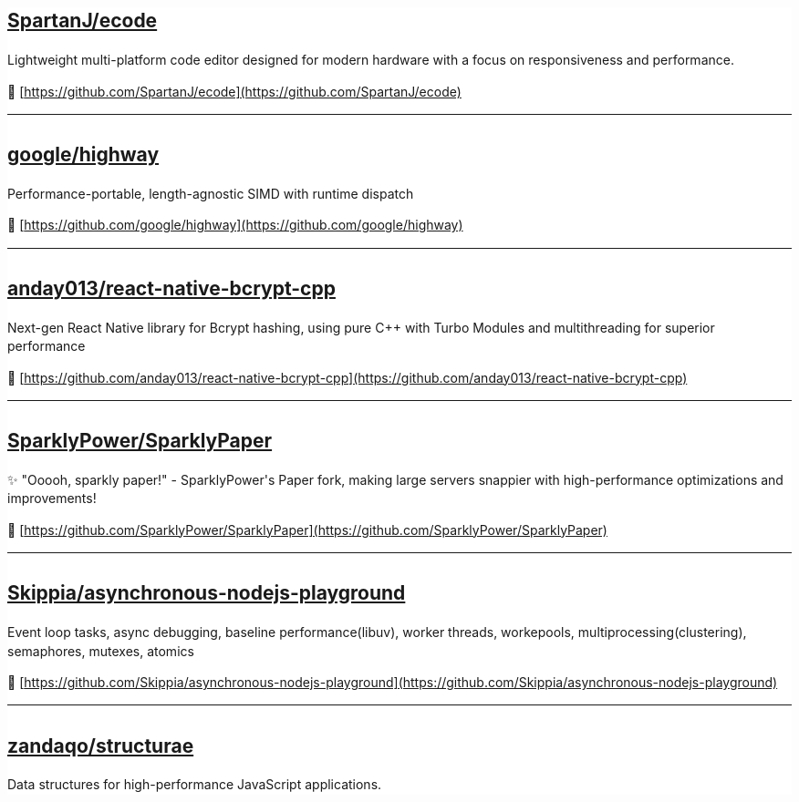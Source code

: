 ## [SpartanJ/ecode](https://github.com/SpartanJ/ecode)

Lightweight multi-platform code editor designed for modern hardware with a focus on responsiveness and performance.

🔗 [https://github.com/SpartanJ/ecode](https://github.com/SpartanJ/ecode)

---

## [google/highway](https://github.com/google/highway)

Performance-portable, length-agnostic SIMD with runtime dispatch

🔗 [https://github.com/google/highway](https://github.com/google/highway)

---

## [anday013/react-native-bcrypt-cpp](https://github.com/anday013/react-native-bcrypt-cpp)

Next-gen React Native library for Bcrypt hashing, using pure C++ with Turbo Modules and multithreading for superior performance

🔗 [https://github.com/anday013/react-native-bcrypt-cpp](https://github.com/anday013/react-native-bcrypt-cpp)

---

## [SparklyPower/SparklyPaper](https://github.com/SparklyPower/SparklyPaper)

✨ "Ooooh, sparkly paper!" - SparklyPower's Paper fork, making large servers snappier with high-performance optimizations and improvements!

🔗 [https://github.com/SparklyPower/SparklyPaper](https://github.com/SparklyPower/SparklyPaper)

---

## [Skippia/asynchronous-nodejs-playground](https://github.com/Skippia/asynchronous-nodejs-playground)

Event loop tasks, async debugging, baseline performance(libuv), worker threads, workepools, multiprocessing(clustering), semaphores, mutexes, atomics

🔗 [https://github.com/Skippia/asynchronous-nodejs-playground](https://github.com/Skippia/asynchronous-nodejs-playground)

---

## [zandaqo/structurae](https://github.com/zandaqo/structurae)

Data structures for high-performance JavaScript applications.
